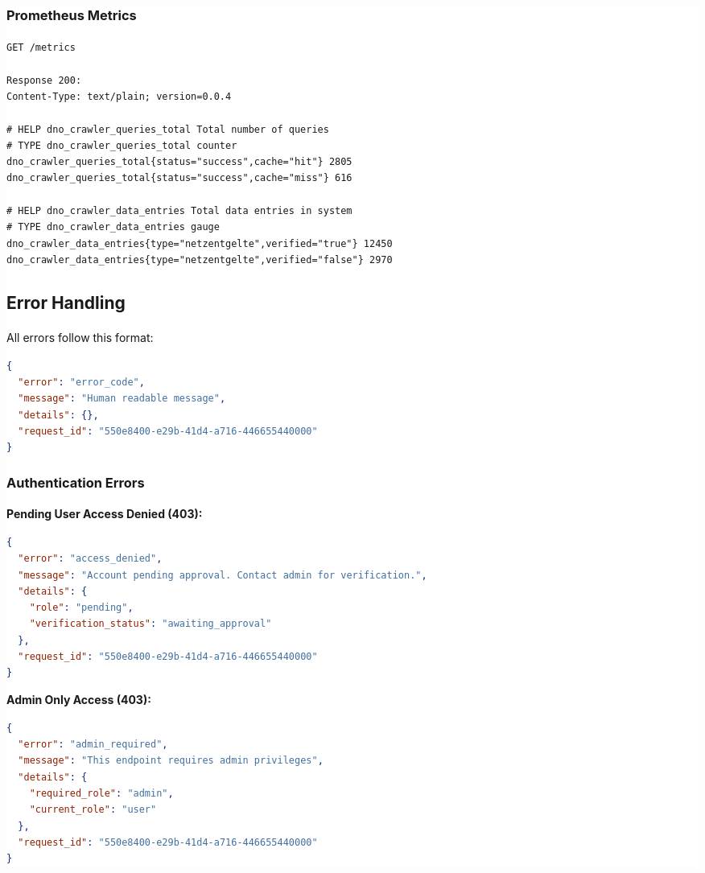 ### Prometheus Metrics
```http
GET /metrics

Response 200:
Content-Type: text/plain; version=0.0.4

# HELP dno_crawler_queries_total Total number of queries
# TYPE dno_crawler_queries_total counter
dno_crawler_queries_total{status="success",cache="hit"} 2805
dno_crawler_queries_total{status="success",cache="miss"} 616

# HELP dno_crawler_data_entries Total data entries in system
# TYPE dno_crawler_data_entries gauge
dno_crawler_data_entries{type="netzentgelte",verified="true"} 12450
dno_crawler_data_entries{type="netzentgelte",verified="false"} 2970
```

## Error Handling

All errors follow this format:
```json
{
  "error": "error_code",
  "message": "Human readable message",
  "details": {},
  "request_id": "550e8400-e29b-41d4-a716-446655440000"
}
```

### Authentication Errors

**Pending User Access Denied (403):**
```json
{
  "error": "access_denied",
  "message": "Account pending approval. Contact admin for verification.",
  "details": {
    "role": "pending",
    "verification_status": "awaiting_approval"
  },
  "request_id": "550e8400-e29b-41d4-a716-446655440000"
}
```

**Admin Only Access (403):**
```json
{
  "error": "admin_required",
  "message": "This endpoint requires admin privileges",
  "details": {
    "required_role": "admin",
    "current_role": "user"
  },
  "request_id": "550e8400-e29b-41d4-a716-446655440000"
}
```
